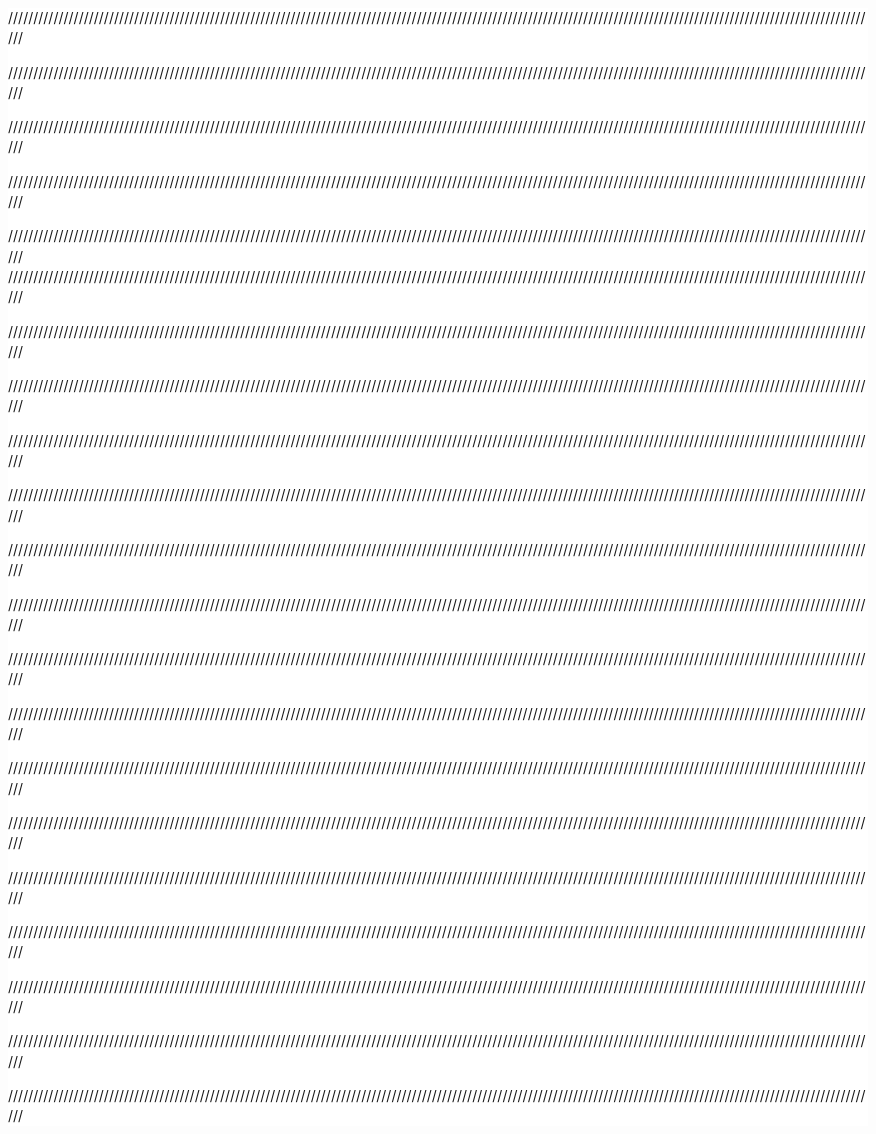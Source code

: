 /////////////////////////////////////////////////////////////////////////////////////////////////////////////////////////////////////////////////////////////////////////////

/////////////////////////////////////////////////////////////////////////////////////////////////////////////////////////////////////////////////////////////////////////////

/////////////////////////////////////////////////////////////////////////////////////////////////////////////////////////////////////////////////////////////////////////////

/////////////////////////////////////////////////////////////////////////////////////////////////////////////////////////////////////////////////////////////////////////////

/////////////////////////////////////////////////////////////////////////////////////////////////////////////////////////////////////////////////////////////////////////////
/////////////////////////////////////////////////////////////////////////////////////////////////////////////////////////////////////////////////////////////////////////////

/////////////////////////////////////////////////////////////////////////////////////////////////////////////////////////////////////////////////////////////////////////////

/////////////////////////////////////////////////////////////////////////////////////////////////////////////////////////////////////////////////////////////////////////////

/////////////////////////////////////////////////////////////////////////////////////////////////////////////////////////////////////////////////////////////////////////////

/////////////////////////////////////////////////////////////////////////////////////////////////////////////////////////////////////////////////////////////////////////////

/////////////////////////////////////////////////////////////////////////////////////////////////////////////////////////////////////////////////////////////////////////////

/////////////////////////////////////////////////////////////////////////////////////////////////////////////////////////////////////////////////////////////////////////////

/////////////////////////////////////////////////////////////////////////////////////////////////////////////////////////////////////////////////////////////////////////////

/////////////////////////////////////////////////////////////////////////////////////////////////////////////////////////////////////////////////////////////////////////////

/////////////////////////////////////////////////////////////////////////////////////////////////////////////////////////////////////////////////////////////////////////////

/////////////////////////////////////////////////////////////////////////////////////////////////////////////////////////////////////////////////////////////////////////////

/////////////////////////////////////////////////////////////////////////////////////////////////////////////////////////////////////////////////////////////////////////////

/////////////////////////////////////////////////////////////////////////////////////////////////////////////////////////////////////////////////////////////////////////////

/////////////////////////////////////////////////////////////////////////////////////////////////////////////////////////////////////////////////////////////////////////////

/////////////////////////////////////////////////////////////////////////////////////////////////////////////////////////////////////////////////////////////////////////////

/////////////////////////////////////////////////////////////////////////////////////////////////////////////////////////////////////////////////////////////////////////////
